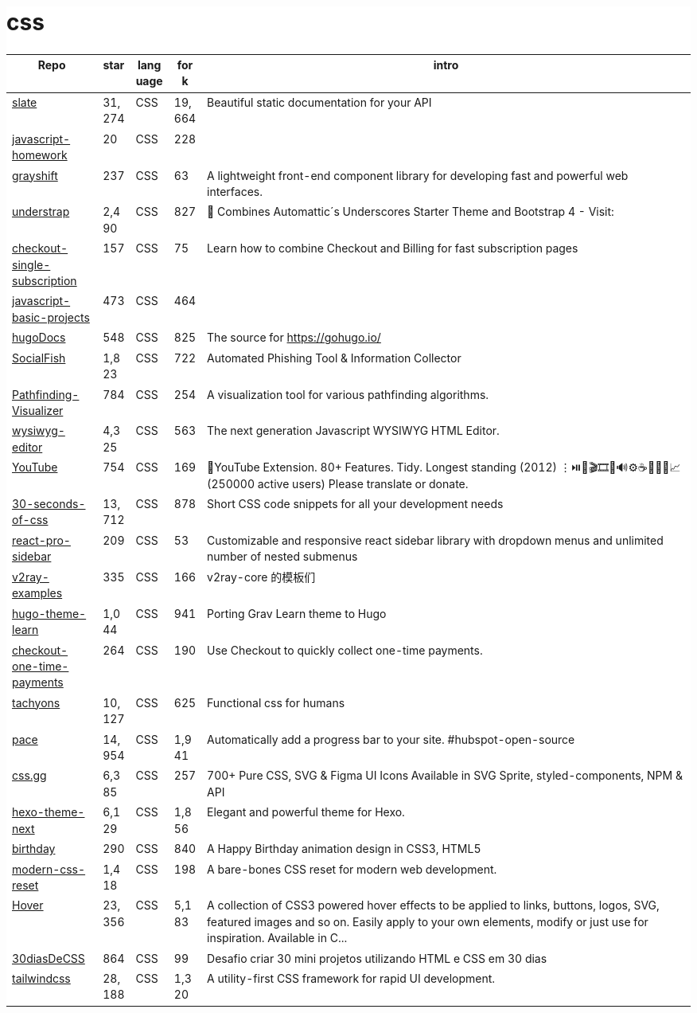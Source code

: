 

# css

Repo|star|language|fork|intro
-|-|-|-|-
[slate](https://github.com/slatedocs/slate)|31,274|CSS|19,664|Beautiful static documentation for your API
[javascript-homework](https://github.com/goitacademy/javascript-homework)|20|CSS|228|
[grayshift](https://github.com/yanchokraev/grayshift)|237|CSS|63|A lightweight front-end component library for developing fast and powerful web interfaces.
[understrap](https://github.com/understrap/understrap)|2,490|CSS|827|👫 Combines Automattic´s Underscores Starter Theme and Bootstrap 4 - Visit:
[checkout-single-subscription](https://github.com/stripe-samples/checkout-single-subscription)|157|CSS|75|Learn how to combine Checkout and Billing for fast subscription pages
[javascript-basic-projects](https://github.com/john-smilga/javascript-basic-projects)|473|CSS|464|
[hugoDocs](https://github.com/gohugoio/hugoDocs)|548|CSS|825|The source for https://gohugo.io/
[SocialFish](https://github.com/UndeadSec/SocialFish)|1,823|CSS|722|Automated Phishing Tool & Information Collector
[Pathfinding-Visualizer](https://github.com/clementmihailescu/Pathfinding-Visualizer)|784|CSS|254|A visualization tool for various pathfinding algorithms.
[wysiwyg-editor](https://github.com/froala/wysiwyg-editor)|4,325|CSS|563|The next generation Javascript WYSIWYG HTML Editor.
[YouTube](https://github.com/ImprovedTube/YouTube)|754|CSS|169|📌YouTube Extension. 80+ Features. Tidy. Longest standing (2012) ⋮⏯️🎦🎬🎞️🔴🔊⚙️☕🎨🧩🧪📈 (250000 active users) Please translate or donate.
[30-seconds-of-css](https://github.com/30-seconds/30-seconds-of-css)|13,712|CSS|878|Short CSS code snippets for all your development needs
[react-pro-sidebar](https://github.com/azouaoui-med/react-pro-sidebar)|209|CSS|53|Customizable and responsive react sidebar library with dropdown menus and unlimited number of nested submenus
[v2ray-examples](https://github.com/v2fly/v2ray-examples)|335|CSS|166|v2ray-core 的模板们
[hugo-theme-learn](https://github.com/matcornic/hugo-theme-learn)|1,044|CSS|941|Porting Grav Learn theme to Hugo
[checkout-one-time-payments](https://github.com/stripe-samples/checkout-one-time-payments)|264|CSS|190|Use Checkout to quickly collect one-time payments.
[tachyons](https://github.com/tachyons-css/tachyons)|10,127|CSS|625|Functional css for humans
[pace](https://github.com/HubSpot/pace)|14,954|CSS|1,941|Automatically add a progress bar to your site. #hubspot-open-source
[css.gg](https://github.com/astrit/css.gg)|6,385|CSS|257|700+ Pure CSS, SVG & Figma UI Icons Available in SVG Sprite, styled-components, NPM & API
[hexo-theme-next](https://github.com/theme-next/hexo-theme-next)|6,129|CSS|1,856|Elegant and powerful theme for Hexo.
[birthday](https://github.com/ayusharma/birthday)|290|CSS|840|A Happy Birthday animation design in CSS3, HTML5
[modern-css-reset](https://github.com/hankchizljaw/modern-css-reset)|1,418|CSS|198|A bare-bones CSS reset for modern web development.
[Hover](https://github.com/IanLunn/Hover)|23,356|CSS|5,183|A collection of CSS3 powered hover effects to be applied to links, buttons, logos, SVG, featured images and so on. Easily apply to your own elements, modify or just use for inspiration. Available in C...
[30diasDeCSS](https://github.com/MilenaCarecho/30diasDeCSS)|864|CSS|99|Desafio criar 30 mini projetos utilizando HTML e CSS em 30 dias
[tailwindcss](https://github.com/tailwindlabs/tailwindcss)|28,188|CSS|1,320|A utility-first CSS framework for rapid UI development.
